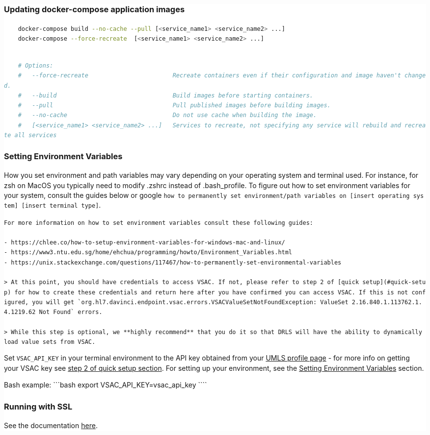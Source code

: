 ### Updating docker-compose application images

```bash
    docker-compose build --no-cache --pull [<service_name1> <service_name2> ...]
    docker-compose --force-recreate  [<service_name1> <service_name2> ...]
```

```bash

    # Options:
    #   --force-recreate                        Recreate containers even if their configuration and image haven't changed.
    #   --build                                 Build images before starting containers.
    #   --pull                                  Pull published images before building images.
    #   --no-cache                              Do not use cache when building the image.
    #   [<service_name1> <service_name2> ...]   Services to recreate, not specifying any service will rebuild and recreate all services
```


### Setting Environment Variables

How you set environment and path variables may vary depending on your operating system and terminal used. For instance, for zsh on MacOS you typically need to modify .zshrc instead of .bash_profile. To figure out how to set environment variables for your system, consult the guides below or google `how to permanently set environment/path variables on [insert operating system] [insert terminal type]`.

    For more information on how to set environment variables consult these following guides:

    - https://chlee.co/how-to-setup-environment-variables-for-windows-mac-and-linux/
    - https://www3.ntu.edu.sg/home/ehchua/programming/howto/Environment_Variables.html
    - https://unix.stackexchange.com/questions/117467/how-to-permanently-set-environmental-variables

    > At this point, you should have credentials to access VSAC. If not, please refer to step 2 of [quick setup](#quick-setup) for how to create these credentials and return here after you have confirmed you can access VSAC. If this is not configured, you will get `org.hl7.davinci.endpoint.vsac.errors.VSACValueSetNotFoundException: ValueSet 2.16.840.1.113762.1.4.1219.62 Not Found` errors.

    > While this step is optional, we **highly recommend** that you do it so that DRLS will have the ability to dynamically load value sets from VSAC.

Set `VSAC_API_KEY` in your terminal environment to the API key obtained from your [UMLS profile page](https://uts.nlm.nih.gov/uts/edit-profile) - for more info on getting your VSAC key see [step 2 of quick setup section](#quick-setup). For setting up your environment, see the [Setting Environment Variables](#setting-environment-variables) section.

Bash example:
    ```bash
    export VSAC_API_KEY=vsac_api_key
    ````

### Running with SSL
See the documentation [here](SSLSetupGuide.md).
